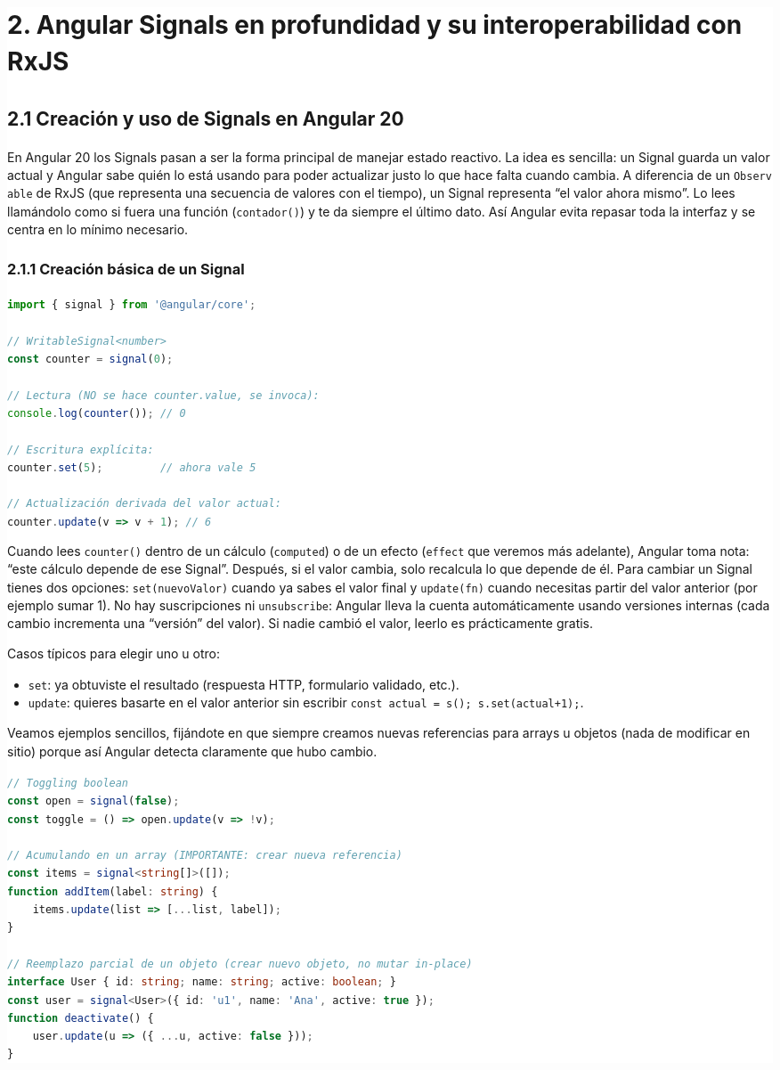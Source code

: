 # 2. Angular Signals en profundidad y su interoperabilidad con RxJS

## 2.1 Creación y uso de Signals en Angular 20

En Angular 20 los Signals pasan a ser la forma principal de manejar estado reactivo. La idea es sencilla: un Signal guarda un valor actual y Angular sabe quién lo está usando para poder actualizar justo lo que hace falta cuando cambia. A diferencia de un `Observable` de RxJS (que representa una secuencia de valores con el tiempo), un Signal representa “el valor ahora mismo”. Lo lees llamándolo como si fuera una función (`contador()`) y te da siempre el último dato. Así Angular evita repasar toda la interfaz y se centra en lo mínimo necesario.

### 2.1.1 Creación básica de un Signal

```ts
import { signal } from '@angular/core';

// WritableSignal<number>
const counter = signal(0);

// Lectura (NO se hace counter.value, se invoca):
console.log(counter()); // 0

// Escritura explícita:
counter.set(5);         // ahora vale 5

// Actualización derivada del valor actual:
counter.update(v => v + 1); // 6
```

Cuando lees `counter()` dentro de un cálculo (`computed`) o de un efecto (`effect` que veremos más adelante), Angular toma nota: “este cálculo depende de ese Signal”. Después, si el valor cambia, solo recalcula lo que depende de él. Para cambiar un Signal tienes dos opciones: `set(nuevoValor)` cuando ya sabes el valor final y `update(fn)` cuando necesitas partir del valor anterior (por ejemplo sumar 1). No hay suscripciones ni `unsubscribe`: Angular lleva la cuenta automáticamente usando versiones internas (cada cambio incrementa una “versión” del valor). Si nadie cambió el valor, leerlo es prácticamente gratis.

Casos típicos para elegir uno u otro:
- `set`: ya obtuviste el resultado (respuesta HTTP, formulario validado, etc.).
- `update`: quieres basarte en el valor anterior sin escribir `const actual = s(); s.set(actual+1);`.

Veamos ejemplos sencillos, fijándote en que siempre creamos nuevas referencias para arrays u objetos (nada de modificar en sitio) porque así Angular detecta claramente que hubo cambio.

```ts
// Toggling boolean
const open = signal(false);
const toggle = () => open.update(v => !v);

// Acumulando en un array (IMPORTANTE: crear nueva referencia)
const items = signal<string[]>([]);
function addItem(label: string) {
	items.update(list => [...list, label]);
}

// Reemplazo parcial de un objeto (crear nuevo objeto, no mutar in-place)
interface User { id: string; name: string; active: boolean; }
const user = signal<User>({ id: 'u1', name: 'Ana', active: true });
function deactivate() {
	user.update(u => ({ ...u, active: false }));
}
```
